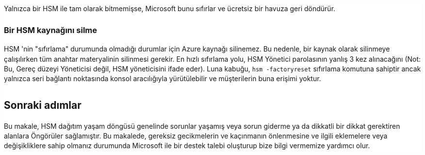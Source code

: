 Yalnızca bir HSM ile tam olarak bitmemişse, Microsoft bunu sıfırlar ve ücretsiz bir havuza geri döndürür. 

### <a name="how-to-delete-an-hsm-resource"></a>Bir HSM kaynağını silme

HSM 'nin "sıfırlama" durumunda olmadığı durumlar için Azure kaynağı silinemez.  Bu nedenle, bir kaynak olarak silinmeye çalışılırken tüm anahtar materyalinin silinmesi gerekir. En hızlı sıfırlama yolu, HSM Yönetici parolasının yanlış 3 kez alınacağını (Not: Bu, Gereç düzeyi Yöneticisi değil, HSM yöneticisini ifade eder). Luna kabuğu, `hsm -factoryreset` sıfırlama komutuna sahiptir ancak yalnızca seri bağlantı noktasında konsol aracılığıyla yürütülebilir ve müşterilerin buna erişimi yoktur.

## <a name="next-steps"></a>Sonraki adımlar

Bu makale, HSM dağıtım yaşam döngüsü genelinde sorunlar yaşamış veya sorun giderme ya da dikkatli bir dikkat gerektiren alanlara Öngörüler sağlamıştır. Bu makalede, gereksiz gecikmelerin ve kaçınmanın önlenmesine ve ilgili eklemelere veya değişikliklere sahip olmanız durumunda Microsoft ile bir destek talebi oluşturup bize bilgi vermemize yardımcı olur. 
